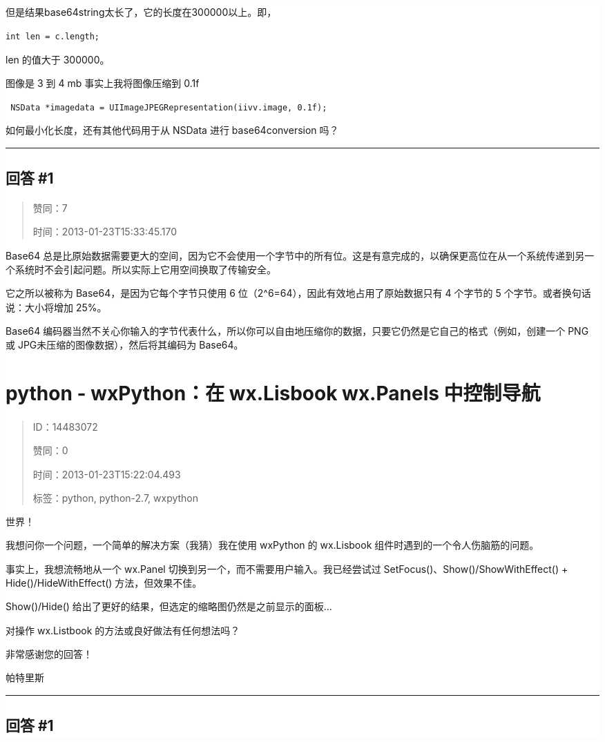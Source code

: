 但是结果base64string太长了，它的长度在300000以上。即，

```
int len = c.length; 
```

len 的值大于 300000。

图像是 3 到 4 mb 事实上我将图像压缩到 0.1f

```
 NSData *imagedata = UIImageJPEGRepresentation(iivv.image, 0.1f); 
```

如何最小化长度，还有其他代码用于从 NSData 进行 base64conversion 吗？

* * *

## 回答 #1

> 赞同：7
> 
> 时间：2013-01-23T15:33:45.170

Base64 总是比原始数据需要更大的空间，因为它不会使用一个字节中的所有位。这是有意完成的，以确保更高位在从一个系统传递到另一个系统时不会引起问题。所以实际上它用空间换取了传输安全。

它之所以被称为 Base64，是因为它每个字节只使用 6 位（2^6=64），因此有效地占用了原始数据只有 4 个字节的 5 个字节。或者换句话说：大小将增加 25%。

Base64 编码器当然不关心你输入的字节代表什么，所以你可以自由地压缩你的数据，只要它仍然是它自己的格式（例如，创建一个 PNG 或 JPG未压缩的图像数据），然后将其编码为 Base64。

# python - wxPython：在 wx.Lisbook wx.Panels 中控制导航

> ID：14483072
> 
> 赞同：0
> 
> 时间：2013-01-23T15:22:04.493
> 
> 标签：python, python-2.7, wxpython

世界！

我想问你一个问题，一个简单的解决方案（我猜）我在使用 wxPython 的 wx.Lisbook 组件时遇到的一个令人伤脑筋的问题。

事实上，我想流畅地从一个 wx.Panel 切换到另一个，而不需要用户输入。我已经尝试过 SetFocus()、Show()/ShowWithEffect() + Hide()/HideWithEffect() 方法，但效果不佳。

Show()/Hide() 给出了更好的结果，但选定的缩略图仍然是之前显示的面板...

对操作 wx.Listbook 的方法或良好做法有任何想法吗？

非常感谢您的回答！

帕特里斯

* * *

## 回答 #1
